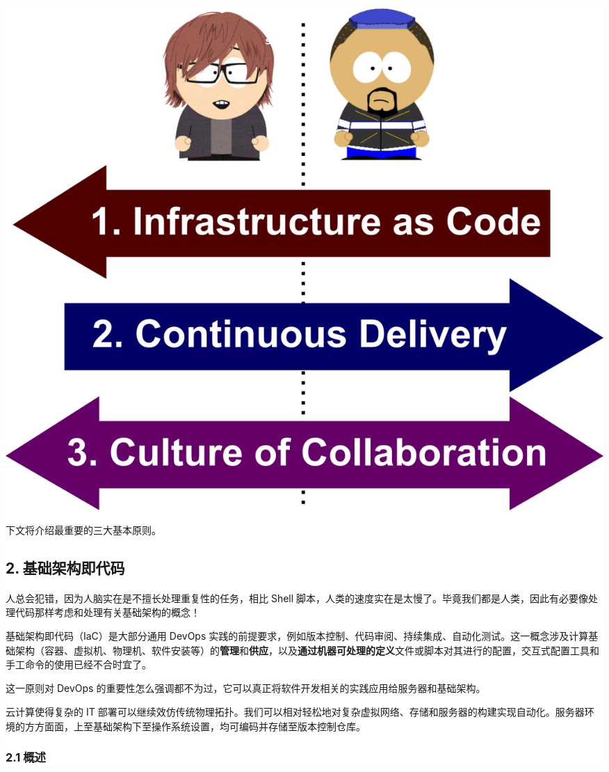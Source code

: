 ![img](README.assets/08e44ccb401c03674c5df644b568810b.png)

下文将介绍最重要的三大基本原则。

## 2. 基础架构即代码

人总会犯错，因为人脑实在是不擅长处理重复性的任务，相比 Shell 脚本，人类的速度实在是太慢了。毕竟我们都是人类，因此有必要像处理代码那样考虑和处理有关基础架构的概念！

基础架构即代码（IaC）是大部分通用 DevOps 实践的前提要求，例如版本控制、代码审阅、持续集成、自动化测试。这一概念涉及计算基础架构（容器、虚拟机、物理机、软件安装等）的**管理**和**供应**，以及**通过机器可处理的定义**文件或脚本对其进行的配置，交互式配置工具和手工命令的使用已经不合时宜了。

这一原则对 DevOps 的重要性怎么强调都不为过，它可以真正将软件开发相关的实践应用给服务器和基础架构。

云计算使得复杂的 IT 部署可以继续效仿传统物理拓扑。我们可以相对轻松地对复杂虚拟网络、存储和服务器的构建实现自动化。服务器环境的方方面面，上至基础架构下至操作系统设置，均可编码并存储至版本控制仓库。

### 2.1 概述
